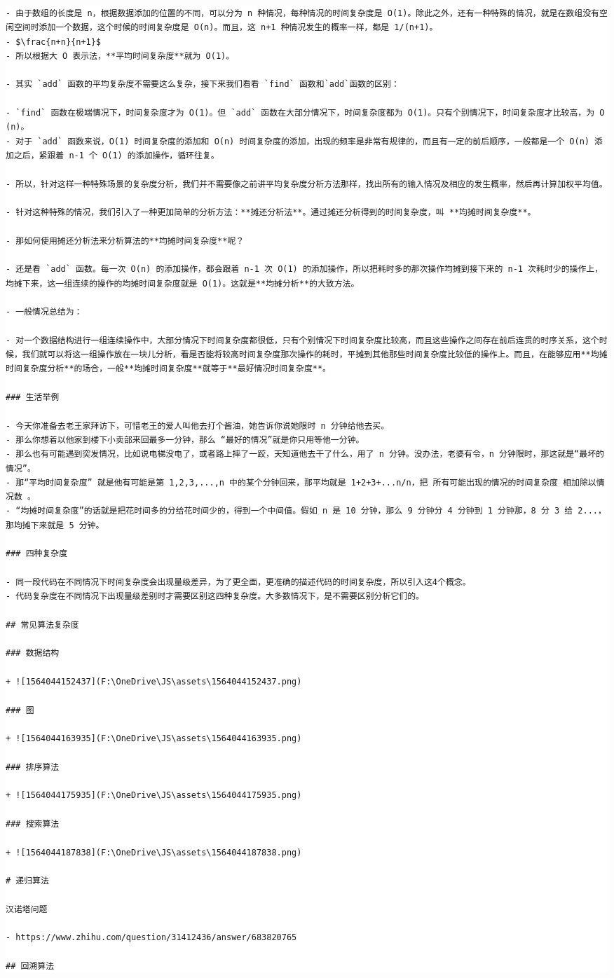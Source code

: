   ```
  - 由于数组的长度是 n，根据数据添加的位置的不同，可以分为 n 种情况，每种情况的时间复杂度是 O(1)。除此之外，还有一种特殊的情况，就是在数组没有空闲空间时添加一个数据，这个时候的时间复杂度是 O(n)。而且，这 n+1 种情况发生的概率一样，都是 1/(n+1)。
  - $\frac{n+n}{n+1}$
  - 所以根据大 O 表示法，**平均时间复杂度**就为 O(1)。

- 其实 `add` 函数的平均复杂度不需要这么复杂，接下来我们看看 `find` 函数和`add`函数的区别：

  - `find` 函数在极端情况下，时间复杂度才为 O(1)。但 `add` 函数在大部分情况下，时间复杂度都为 O(1)。只有个别情况下，时间复杂度才比较高，为 O(n)。
  - 对于 `add` 函数来说，O(1) 时间复杂度的添加和 O(n) 时间复杂度的添加，出现的频率是非常有规律的，而且有一定的前后顺序，一般都是一个 O(n) 添加之后，紧跟着 n-1 个 O(1) 的添加操作，循环往复。

- 所以，针对这样一种特殊场景的复杂度分析，我们并不需要像之前讲平均复杂度分析方法那样，找出所有的输入情况及相应的发生概率，然后再计算加权平均值。

- 针对这种特殊的情况，我们引入了一种更加简单的分析方法：**摊还分析法**。通过摊还分析得到的时间复杂度，叫 **均摊时间复杂度**。

- 那如何使用摊还分析法来分析算法的**均摊时间复杂度**呢？

  - 还是看 `add` 函数。每一次 O(n) 的添加操作，都会跟着 n-1 次 O(1) 的添加操作，所以把耗时多的那次操作均摊到接下来的 n-1 次耗时少的操作上，均摊下来，这一组连续的操作的均摊时间复杂度就是 O(1)。这就是**均摊分析**的大致方法。

- 一般情况总结为：

  - 对一个数据结构进行一组连续操作中，大部分情况下时间复杂度都很低，只有个别情况下时间复杂度比较高，而且这些操作之间存在前后连贯的时序关系，这个时候，我们就可以将这一组操作放在一块儿分析，看是否能将较高时间复杂度那次操作的耗时，平摊到其他那些时间复杂度比较低的操作上。而且，在能够应用**均摊时间复杂度分析**的场合，一般**均摊时间复杂度**就等于**最好情况时间复杂度**。

### 生活举例

- 今天你准备去老王家拜访下，可惜老王的爱人叫他去打个酱油，她告诉你说她限时 n 分钟给他去买。
- 那么你想着以他家到楼下小卖部来回最多一分钟，那么 “最好的情况”就是你只用等他一分钟。
- 那么也有可能遇到突发情况，比如说电梯没电了，或者路上摔了一跤，天知道他去干了什么，用了 n 分钟。没办法，老婆有令，n 分钟限时，那这就是“最坏的情况”。
- 那“平均时间复杂度” 就是他有可能是第 1,2,3,...,n 中的某个分钟回来，那平均就是 1+2+3+...n/n，把 所有可能出现的情况的时间复杂度 相加除以情况数 。
- “均摊时间复杂度”的话就是把花时间多的分给花时间少的，得到一个中间值。假如 n 是 10 分钟，那么 9 分钟分 4 分钟到 1 分钟那，8 分 3 给 2...，那均摊下来就是 5 分钟。

### 四种复杂度

- 同一段代码在不同情况下时间复杂度会出现量级差异，为了更全面，更准确的描述代码的时间复杂度，所以引入这4个概念。
- 代码复杂度在不同情况下出现量级差别时才需要区别这四种复杂度。大多数情况下，是不需要区别分析它们的。

## 常见算法复杂度

### 数据结构

+ ![1564044152437](F:\OneDrive\JS\assets\1564044152437.png)

### 图

+ ![1564044163935](F:\OneDrive\JS\assets\1564044163935.png)

### 排序算法

+ ![1564044175935](F:\OneDrive\JS\assets\1564044175935.png)

### 搜索算法

+ ![1564044187838](F:\OneDrive\JS\assets\1564044187838.png)

# 递归算法

汉诺塔问题

- https://www.zhihu.com/question/31412436/answer/683820765

## 回溯算法
  ```